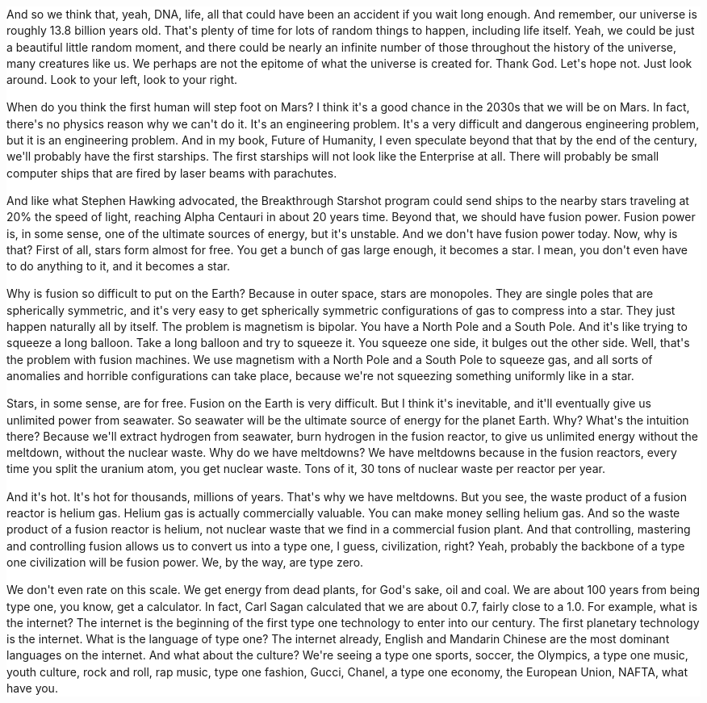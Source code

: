 And so we think that, yeah, DNA, life, all that could have been an accident if you wait long enough. And remember, our universe is roughly 13.8 billion years old. That's plenty of time for lots of random things to happen, including life itself. Yeah, we could be just a beautiful little random moment, and there could be nearly an infinite number of those throughout the history of the universe, many creatures like us. We perhaps are not the epitome of what the universe is created for. Thank God. Let's hope not. Just look around. Look to your left, look to your right.

When do you think the first human will step foot on Mars? I think it's a good chance in the 2030s that we will be on Mars. In fact, there's no physics reason why we can't do it. It's an engineering problem. It's a very difficult and dangerous engineering problem, but it is an engineering problem. And in my book, Future of Humanity, I even speculate beyond that that by the end of the century, we'll probably have the first starships. The first starships will not look like the Enterprise at all. There will probably be small computer ships that are fired by laser beams with parachutes.

And like what Stephen Hawking advocated, the Breakthrough Starshot program could send ships to the nearby stars traveling at 20% the speed of light, reaching Alpha Centauri in about 20 years time. Beyond that, we should have fusion power. Fusion power is, in some sense, one of the ultimate sources of energy, but it's unstable. And we don't have fusion power today. Now, why is that? First of all, stars form almost for free. You get a bunch of gas large enough, it becomes a star. I mean, you don't even have to do anything to it, and it becomes a star.

Why is fusion so difficult to put on the Earth? Because in outer space, stars are monopoles. They are single poles that are spherically symmetric, and it's very easy to get spherically symmetric configurations of gas to compress into a star. They just happen naturally all by itself. The problem is magnetism is bipolar. You have a North Pole and a South Pole. And it's like trying to squeeze a long balloon. Take a long balloon and try to squeeze it. You squeeze one side, it bulges out the other side. Well, that's the problem with fusion machines. We use magnetism with a North Pole and a South Pole to squeeze gas, and all sorts of anomalies and horrible configurations can take place, because we're not squeezing something uniformly like in a star.

Stars, in some sense, are for free. Fusion on the Earth is very difficult. But I think it's inevitable, and it'll eventually give us unlimited power from seawater. So seawater will be the ultimate source of energy for the planet Earth. Why? What's the intuition there? Because we'll extract hydrogen from seawater, burn hydrogen in the fusion reactor, to give us unlimited energy without the meltdown, without the nuclear waste. Why do we have meltdowns? We have meltdowns because in the fusion reactors, every time you split the uranium atom, you get nuclear waste. Tons of it, 30 tons of nuclear waste per reactor per year.

And it's hot. It's hot for thousands, millions of years. That's why we have meltdowns. But you see, the waste product of a fusion reactor is helium gas. Helium gas is actually commercially valuable. You can make money selling helium gas. And so the waste product of a fusion reactor is helium, not nuclear waste that we find in a commercial fusion plant. And that controlling, mastering and controlling fusion allows us to convert us into a type one, I guess, civilization, right? Yeah, probably the backbone of a type one civilization will be fusion power. We, by the way, are type zero.

We don't even rate on this scale. We get energy from dead plants, for God's sake, oil and coal. We are about 100 years from being type one, you know, get a calculator. In fact, Carl Sagan calculated that we are about 0.7, fairly close to a 1.0. For example, what is the internet? The internet is the beginning of the first type one technology to enter into our century. The first planetary technology is the internet. What is the language of type one? The internet already, English and Mandarin Chinese are the most dominant languages on the internet. And what about the culture? We're seeing a type one sports, soccer, the Olympics, a type one music, youth culture, rock and roll, rap music, type one fashion, Gucci, Chanel, a type one economy, the European Union, NAFTA, what have you.
